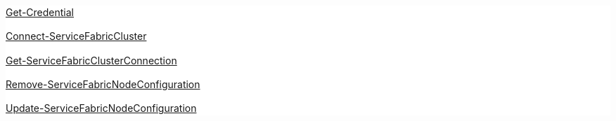 [Get-Credential](http://go.microsoft.com/fwlink/?LinkID=293936)

[Connect-ServiceFabricCluster](./Connect-ServiceFabricCluster.md)

[Get-ServiceFabricClusterConnection](./Get-ServiceFabricClusterConnection.md)

[Remove-ServiceFabricNodeConfiguration](./Remove-ServiceFabricNodeConfiguration.md)

[Update-ServiceFabricNodeConfiguration](./Update-ServiceFabricNodeConfiguration.md)
